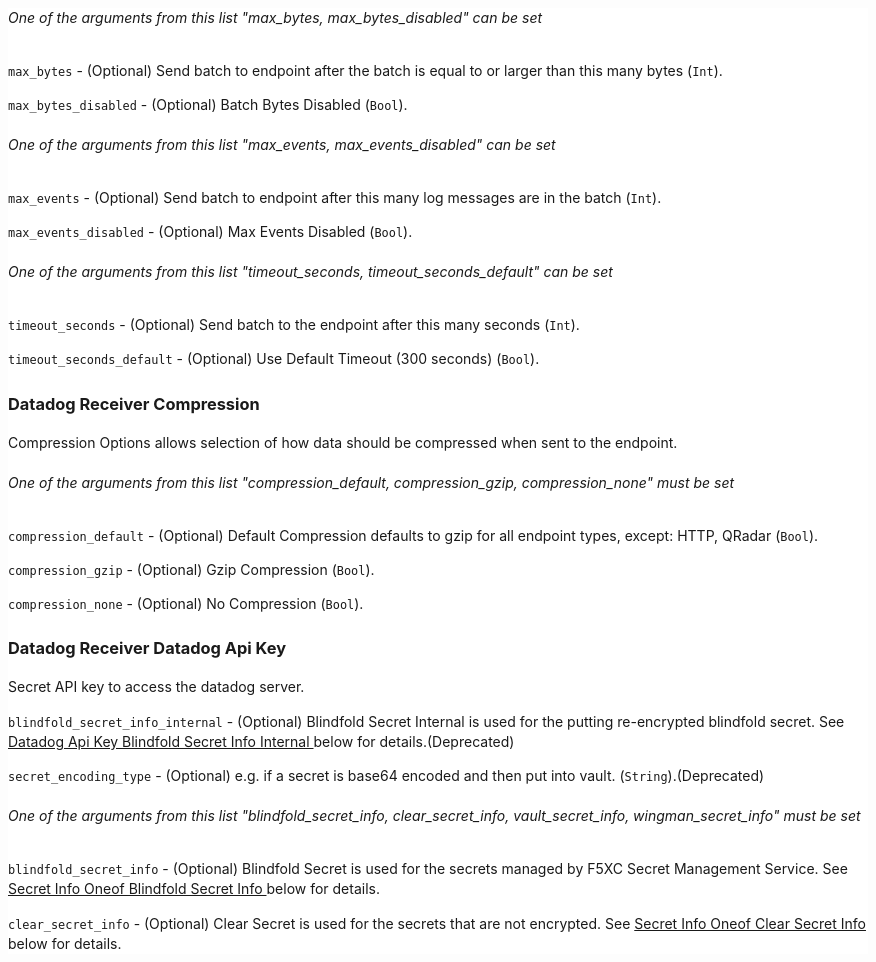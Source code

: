 ###### One of the arguments from this list "max_bytes, max_bytes_disabled" can be set

`max_bytes` - (Optional) Send batch to endpoint after the batch is equal to or larger than this many bytes (`Int`).

`max_bytes_disabled` - (Optional) Batch Bytes Disabled (`Bool`).

###### One of the arguments from this list "max_events, max_events_disabled" can be set

`max_events` - (Optional) Send batch to endpoint after this many log messages are in the batch (`Int`).

`max_events_disabled` - (Optional) Max Events Disabled (`Bool`).

###### One of the arguments from this list "timeout_seconds, timeout_seconds_default" can be set

`timeout_seconds` - (Optional) Send batch to the endpoint after this many seconds (`Int`).

`timeout_seconds_default` - (Optional) Use Default Timeout (300 seconds) (`Bool`).

### Datadog Receiver Compression

Compression Options allows selection of how data should be compressed when sent to the endpoint.

###### One of the arguments from this list "compression_default, compression_gzip, compression_none" must be set

`compression_default` - (Optional) Default Compression defaults to gzip for all endpoint types, except: HTTP, QRadar (`Bool`).

`compression_gzip` - (Optional) Gzip Compression (`Bool`).

`compression_none` - (Optional) No Compression (`Bool`).

### Datadog Receiver Datadog Api Key

Secret API key to access the datadog server.

`blindfold_secret_info_internal` - (Optional) Blindfold Secret Internal is used for the putting re-encrypted blindfold secret. See [Datadog Api Key Blindfold Secret Info Internal ](#datadog-api-key-blindfold-secret-info-internal) below for details.(Deprecated)

`secret_encoding_type` - (Optional) e.g. if a secret is base64 encoded and then put into vault. (`String`).(Deprecated)

###### One of the arguments from this list "blindfold_secret_info, clear_secret_info, vault_secret_info, wingman_secret_info" must be set

`blindfold_secret_info` - (Optional) Blindfold Secret is used for the secrets managed by F5XC Secret Management Service. See [Secret Info Oneof Blindfold Secret Info ](#secret-info-oneof-blindfold-secret-info) below for details.

`clear_secret_info` - (Optional) Clear Secret is used for the secrets that are not encrypted. See [Secret Info Oneof Clear Secret Info ](#secret-info-oneof-clear-secret-info) below for details.
